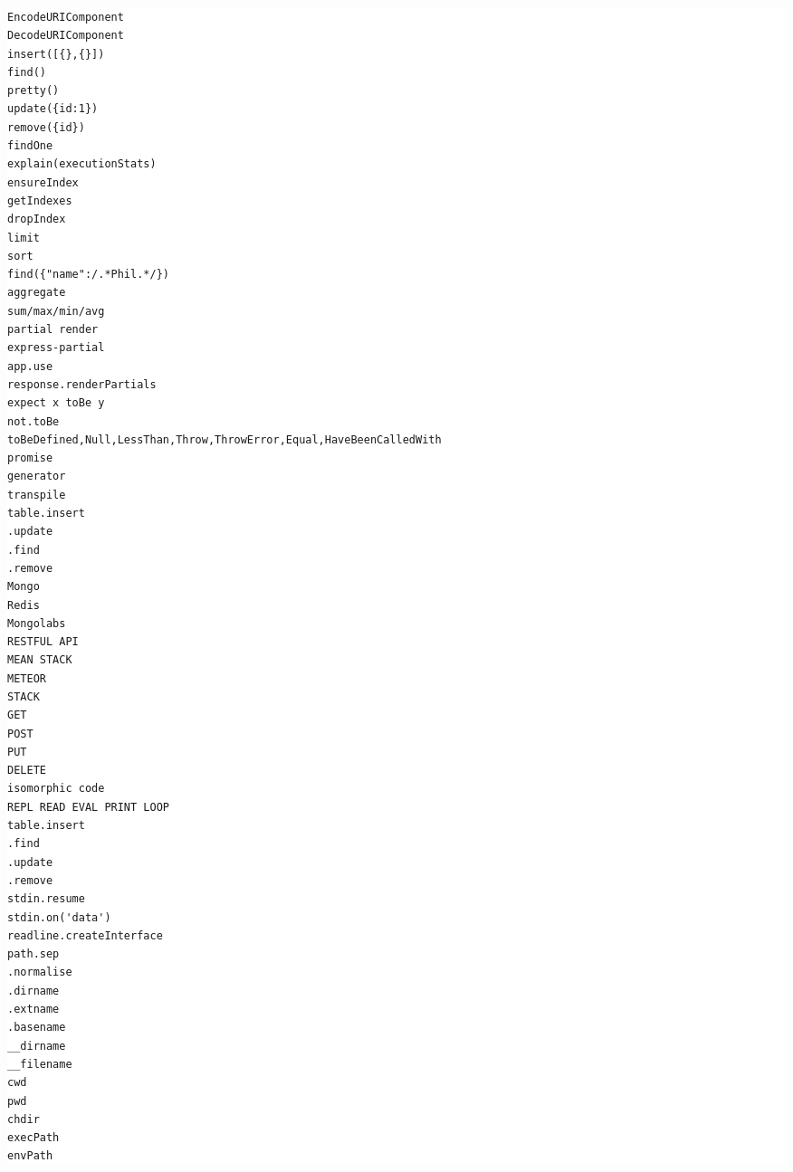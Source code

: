 ```
EncodeURIComponent
DecodeURIComponent
insert([{},{}])
find()
pretty()
update({id:1})
remove({id})
findOne
explain(executionStats)
ensureIndex
getIndexes
dropIndex
limit
sort
find({"name":/.*Phil.*/})
aggregate
sum/max/min/avg
partial render
express-partial
app.use
response.renderPartials
expect x toBe y
not.toBe
toBeDefined,Null,LessThan,Throw,ThrowError,Equal,HaveBeenCalledWith
promise
generator
transpile
table.insert
.update
.find
.remove
Mongo
Redis
Mongolabs
RESTFUL API
MEAN STACK
METEOR
STACK
GET
POST
PUT
DELETE
isomorphic code
REPL READ EVAL PRINT LOOP
table.insert
.find
.update
.remove
stdin.resume
stdin.on('data')
readline.createInterface
path.sep
.normalise
.dirname
.extname
.basename
__dirname
__filename
cwd
pwd
chdir
execPath
envPath
```